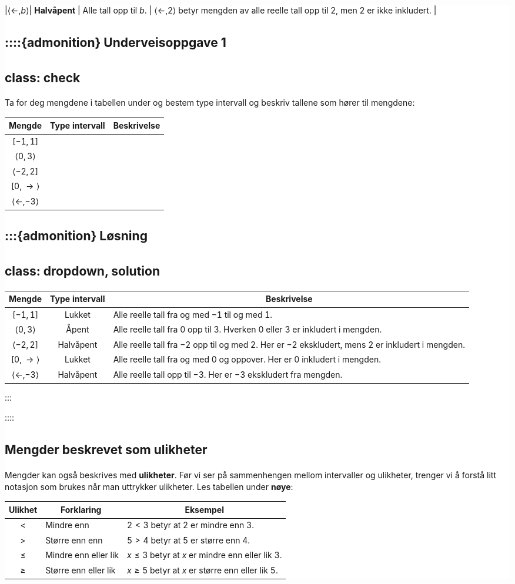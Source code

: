 |$\langle \gets, b\rangle$| **Halvåpent** | Alle tall opp til $b$. | $\langle \gets, 2\rangle$ betyr mengden av alle reelle tall opp til $2$, men $2$ er ikke inkludert. |



::::{admonition} Underveisoppgave 1
---
class: check
---

Ta for deg mengdene i tabellen under og bestem type intervall og beskriv tallene som hører til mengdene:

| Mengde | Type intervall | Beskrivelse |
|:---:|:---:|---|
| $[-1, 1]$| | |
| $\langle 0, 3\rangle$| | |
| $\langle -2, 2]$| | |
| $[0, \to \rangle$| | |
| $\langle \gets, -3\rangle$ | | |


:::{admonition} Løsning
---
class: dropdown, solution
---
| Mengde | Type intervall | Beskrivelse |
|:---:|:---:|---|
| $[-1, 1]$| Lukket |Alle reelle tall fra og med $-1$ til og med $1$. |
| $\langle 0, 3\rangle$| Åpent | Alle reelle tall fra $0$ opp til $3$. Hverken $0$ eller $3$ er inkludert i mengden. |
| $\langle -2, 2]$| Halvåpent  | Alle reelle tall fra $-2$ opp til og med $2$. Her er $-2$ ekskludert, mens $2$ er inkludert i mengden. |
| $[0, \to \rangle$| Lukket | Alle reelle tall fra og med $0$ og oppover. Her er $0$ inkludert i mengden. |
| $\langle \gets, -3\rangle$ | Halvåpent | Alle reelle tall opp til $-3$. Her er $-3$ ekskludert fra mengden. |
:::

::::


## Mengder beskrevet som ulikheter

Mengder kan også beskrives med **ulikheter**. Før vi ser på sammenhengen mellom intervaller og ulikheter, trenger vi å forstå litt notasjon som brukes når man uttrykker ulikheter. Les tabellen under **nøye**:


| Ulikhet | Forklaring | Eksempel |
| :---: | --- | --- |
|  $<$ | Mindre enn | $2 < 3$ betyr at $2$ er mindre enn $3$.|
|  $>$ | Større enn enn | $5 > 4$ betyr at $5$ er større enn $4$. |
| $\leq$ | Mindre enn eller lik | $x \leq 3$ betyr at $x$ er mindre enn eller lik $3$.|
| $\geq$ | Større enn eller lik | $x \geq 5$ betyr at $x$ er større enn eller lik $5$.|
